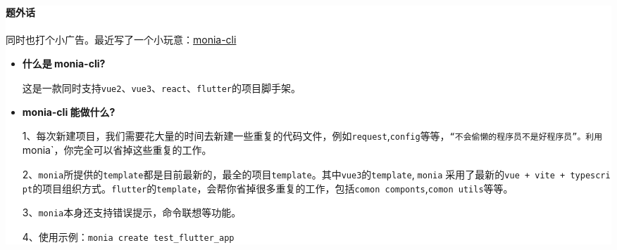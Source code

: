 #### 题外话

同时也打个小广告。最近写了一个小玩意：[monia-cli](https://github.com/xieyezi/monia-cli)

- **什么是 monia-cli?**

  这是一款同时支持`vue2`、`vue3`、`react`、`flutter`的项目脚手架。

- **monia-cli 能做什么?**

  1、每次新建项目，我们需要花大量的时间去新建一些重复的代码文件，例如`request`,`config`等等，`“不会偷懒的程序员不是好程序员”。利用`monia`，你完全可以省掉这些重复的工作。

  2、`monia`所提供的`template`都是目前最新的，最全的项目`template`。其中`vue3`的`template`, `monia` 采用了最新的`vue + vite + typescript`的项目组织方式。`flutter`的`template`，会帮你省掉很多重复的工作，包括`comon componts`,`comon utils`等等。

  3、`monia`本身还支持错误提示，命令联想等功能。

  4、使用示例：`monia create test_flutter_app`
